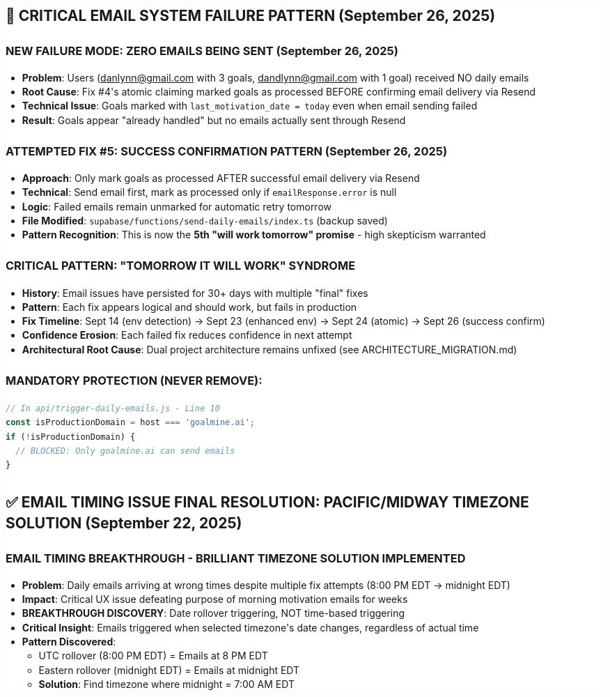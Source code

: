 
## 🚨 CRITICAL EMAIL SYSTEM FAILURE PATTERN (September 26, 2025)

### NEW FAILURE MODE: ZERO EMAILS BEING SENT (September 26, 2025)
- **Problem**: Users (danlynn@gmail.com with 3 goals, dandlynn@gmail.com with 1 goal) received NO daily emails
- **Root Cause**: Fix #4's atomic claiming marked goals as processed BEFORE confirming email delivery via Resend
- **Technical Issue**: Goals marked with `last_motivation_date = today` even when email sending failed
- **Result**: Goals appear "already handled" but no emails actually sent through Resend

### ATTEMPTED FIX #5: SUCCESS CONFIRMATION PATTERN (September 26, 2025)
- **Approach**: Only mark goals as processed AFTER successful email delivery via Resend
- **Technical**: Send email first, mark as processed only if `emailResponse.error` is null
- **Logic**: Failed emails remain unmarked for automatic retry tomorrow
- **File Modified**: `supabase/functions/send-daily-emails/index.ts` (backup saved)
- **Pattern Recognition**: This is now the **5th "will work tomorrow" promise** - high skepticism warranted

### CRITICAL PATTERN: "TOMORROW IT WILL WORK" SYNDROME
- **History**: Email issues have persisted for 30+ days with multiple "final" fixes
- **Pattern**: Each fix appears logical and should work, but fails in production
- **Fix Timeline**: Sept 14 (env detection) → Sept 23 (enhanced env) → Sept 24 (atomic) → Sept 26 (success confirm)
- **Confidence Erosion**: Each failed fix reduces confidence in next attempt
- **Architectural Root Cause**: Dual project architecture remains unfixed (see ARCHITECTURE_MIGRATION.md)

### MANDATORY PROTECTION (NEVER REMOVE):
```javascript
// In api/trigger-daily-emails.js - Line 10
const isProductionDomain = host === 'goalmine.ai';
if (!isProductionDomain) {
  // BLOCKED: Only goalmine.ai can send emails
}
```

## ✅ EMAIL TIMING ISSUE FINAL RESOLUTION: PACIFIC/MIDWAY TIMEZONE SOLUTION (September 22, 2025)

### EMAIL TIMING BREAKTHROUGH - BRILLIANT TIMEZONE SOLUTION IMPLEMENTED
- **Problem**: Daily emails arriving at wrong times despite multiple fix attempts (8:00 PM EDT → midnight EDT)
- **Impact**: Critical UX issue defeating purpose of morning motivation emails for weeks
- **BREAKTHROUGH DISCOVERY**: Date rollover triggering, NOT time-based triggering
- **Critical Insight**: Emails triggered when selected timezone's date changes, regardless of actual time
- **Pattern Discovered**: 
  - UTC rollover (8:00 PM EDT) = Emails at 8 PM EDT
  - Eastern rollover (midnight EDT) = Emails at midnight EDT
  - **Solution**: Find timezone where midnight = 7:00 AM EDT
